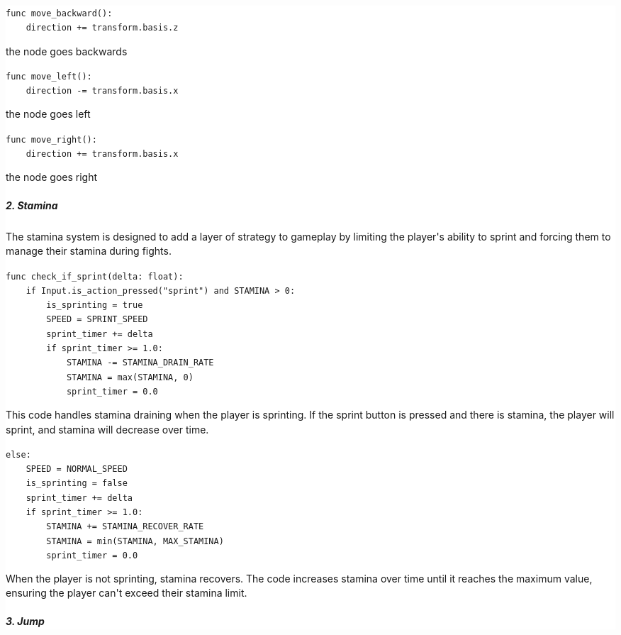 ```gdscript
func move_backward():
    direction += transform.basis.z
```

the node goes backwards

```gdscript
func move_left():
    direction -= transform.basis.x
```

the node goes left

```gdscript
func move_right():
    direction += transform.basis.x
```

the node goes right

##### 2. Stamina

The stamina system is designed to add a layer of strategy to gameplay by limiting the player's ability to sprint and forcing them to manage their stamina during fights.

```gdscript
func check_if_sprint(delta: float):
    if Input.is_action_pressed("sprint") and STAMINA > 0:
        is_sprinting = true
        SPEED = SPRINT_SPEED
        sprint_timer += delta
        if sprint_timer >= 1.0:
            STAMINA -= STAMINA_DRAIN_RATE
            STAMINA = max(STAMINA, 0)
            sprint_timer = 0.0
```

This code handles stamina draining when the player is sprinting. If the sprint button is pressed and there is stamina, the player will sprint, and stamina will decrease over time.

```gdscript
else:
    SPEED = NORMAL_SPEED
    is_sprinting = false
    sprint_timer += delta
    if sprint_timer >= 1.0:
        STAMINA += STAMINA_RECOVER_RATE
        STAMINA = min(STAMINA, MAX_STAMINA)
        sprint_timer = 0.0

```

When the player is not sprinting, stamina recovers. The code increases stamina over time until it reaches the maximum value, ensuring the player can't exceed their stamina limit.

##### 3. Jump
